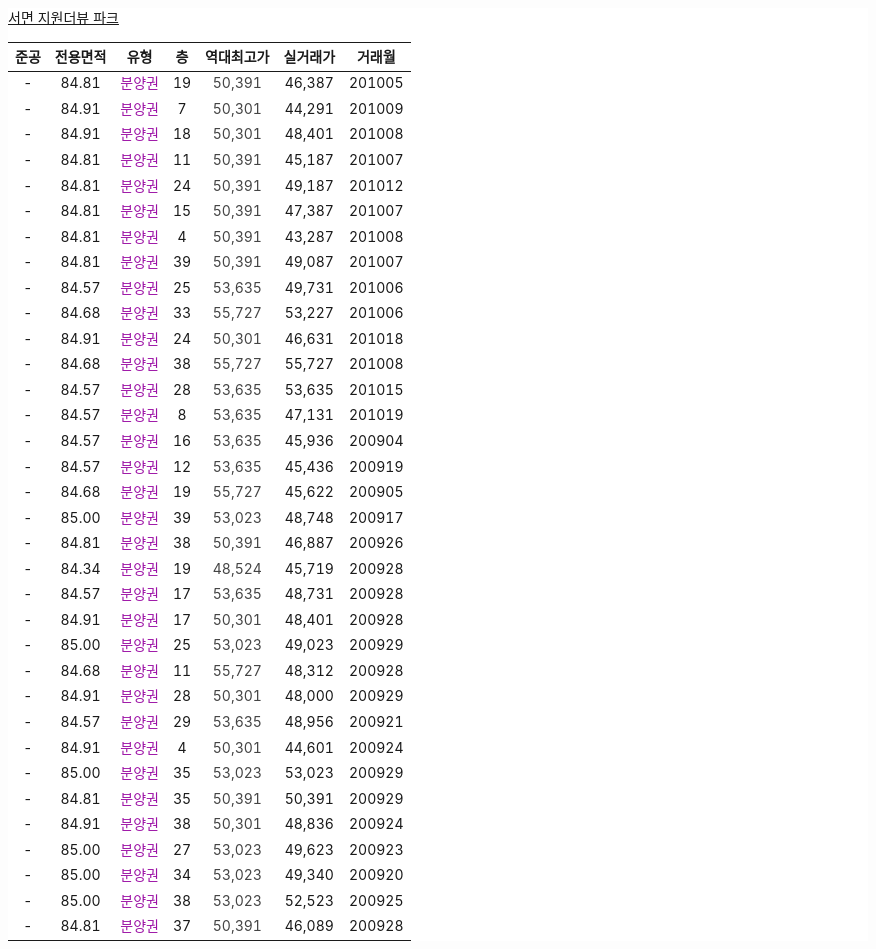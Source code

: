 
[서면 지원더뷰 파크](https://search.naver.com/search.naver?query=%EB%B6%80%EC%82%B0%EA%B4%91%EC%97%AD%EC%8B%9C+%EB%B6%80%EC%82%B0%EC%A7%84%EA%B5%AC+%EB%B6%80%EC%95%94%EB%8F%99+%EC%84%9C%EB%A9%B4+%EC%A7%80%EC%9B%90%EB%8D%94%EB%B7%B0+%ED%8C%8C%ED%81%AC)

|준공|전용면적|유형|층|역대최고가|실거래가|거래월|
|:---:|:---:|:---:|:---:|:---:|:---:|:---:|
|-|84.81|<span style="color:#9C11A5">분양권</span>|19|<span style="color:#444444">50,391</span>|46,387|201005|
|-|84.91|<span style="color:#9C11A5">분양권</span>|7|<span style="color:#444444">50,301</span>|44,291|201009|
|-|84.91|<span style="color:#9C11A5">분양권</span>|18|<span style="color:#444444">50,301</span>|48,401|201008|
|-|84.81|<span style="color:#9C11A5">분양권</span>|11|<span style="color:#444444">50,391</span>|45,187|201007|
|-|84.81|<span style="color:#9C11A5">분양권</span>|24|<span style="color:#444444">50,391</span>|49,187|201012|
|-|84.81|<span style="color:#9C11A5">분양권</span>|15|<span style="color:#444444">50,391</span>|47,387|201007|
|-|84.81|<span style="color:#9C11A5">분양권</span>|4|<span style="color:#444444">50,391</span>|43,287|201008|
|-|84.81|<span style="color:#9C11A5">분양권</span>|39|<span style="color:#444444">50,391</span>|49,087|201007|
|-|84.57|<span style="color:#9C11A5">분양권</span>|25|<span style="color:#444444">53,635</span>|49,731|201006|
|-|84.68|<span style="color:#9C11A5">분양권</span>|33|<span style="color:#444444">55,727</span>|53,227|201006|
|-|84.91|<span style="color:#9C11A5">분양권</span>|24|<span style="color:#444444">50,301</span>|46,631|201018|
|-|84.68|<span style="color:#9C11A5">분양권</span>|38|<span style="color:#444444">55,727</span>|55,727|201008|
|-|84.57|<span style="color:#9C11A5">분양권</span>|28|<span style="color:#444444">53,635</span>|53,635|201015|
|-|84.57|<span style="color:#9C11A5">분양권</span>|8|<span style="color:#444444">53,635</span>|47,131|201019|
|-|84.57|<span style="color:#9C11A5">분양권</span>|16|<span style="color:#444444">53,635</span>|45,936|200904|
|-|84.57|<span style="color:#9C11A5">분양권</span>|12|<span style="color:#444444">53,635</span>|45,436|200919|
|-|84.68|<span style="color:#9C11A5">분양권</span>|19|<span style="color:#444444">55,727</span>|45,622|200905|
|-|85.00|<span style="color:#9C11A5">분양권</span>|39|<span style="color:#444444">53,023</span>|48,748|200917|
|-|84.81|<span style="color:#9C11A5">분양권</span>|38|<span style="color:#444444">50,391</span>|46,887|200926|
|-|84.34|<span style="color:#9C11A5">분양권</span>|19|<span style="color:#444444">48,524</span>|45,719|200928|
|-|84.57|<span style="color:#9C11A5">분양권</span>|17|<span style="color:#444444">53,635</span>|48,731|200928|
|-|84.91|<span style="color:#9C11A5">분양권</span>|17|<span style="color:#444444">50,301</span>|48,401|200928|
|-|85.00|<span style="color:#9C11A5">분양권</span>|25|<span style="color:#444444">53,023</span>|49,023|200929|
|-|84.68|<span style="color:#9C11A5">분양권</span>|11|<span style="color:#444444">55,727</span>|48,312|200928|
|-|84.91|<span style="color:#9C11A5">분양권</span>|28|<span style="color:#444444">50,301</span>|48,000|200929|
|-|84.57|<span style="color:#9C11A5">분양권</span>|29|<span style="color:#444444">53,635</span>|48,956|200921|
|-|84.91|<span style="color:#9C11A5">분양권</span>|4|<span style="color:#444444">50,301</span>|44,601|200924|
|-|85.00|<span style="color:#9C11A5">분양권</span>|35|<span style="color:#444444">53,023</span>|53,023|200929|
|-|84.81|<span style="color:#9C11A5">분양권</span>|35|<span style="color:#444444">50,391</span>|50,391|200929|
|-|84.91|<span style="color:#9C11A5">분양권</span>|38|<span style="color:#444444">50,301</span>|48,836|200924|
|-|85.00|<span style="color:#9C11A5">분양권</span>|27|<span style="color:#444444">53,023</span>|49,623|200923|
|-|85.00|<span style="color:#9C11A5">분양권</span>|34|<span style="color:#444444">53,023</span>|49,340|200920|
|-|85.00|<span style="color:#9C11A5">분양권</span>|38|<span style="color:#444444">53,023</span>|52,523|200925|
|-|84.81|<span style="color:#9C11A5">분양권</span>|37|<span style="color:#444444">50,391</span>|46,089|200928|